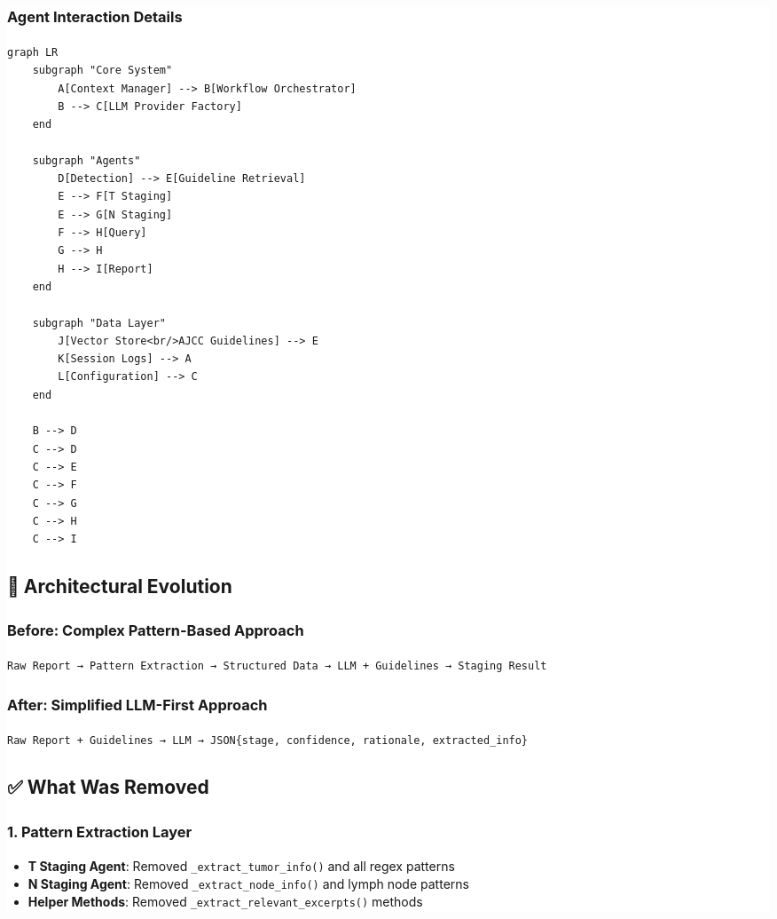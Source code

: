 ### Agent Interaction Details
```mermaid
graph LR
    subgraph "Core System"
        A[Context Manager] --> B[Workflow Orchestrator]
        B --> C[LLM Provider Factory]
    end
    
    subgraph "Agents"
        D[Detection] --> E[Guideline Retrieval]
        E --> F[T Staging]
        E --> G[N Staging]
        F --> H[Query]
        G --> H
        H --> I[Report]
    end
    
    subgraph "Data Layer"
        J[Vector Store<br/>AJCC Guidelines] --> E
        K[Session Logs] --> A
        L[Configuration] --> C
    end
    
    B --> D
    C --> D
    C --> E
    C --> F
    C --> G
    C --> H
    C --> I
```

## 🔄 **Architectural Evolution**

### **Before: Complex Pattern-Based Approach**
```
Raw Report → Pattern Extraction → Structured Data → LLM + Guidelines → Staging Result
```

### **After: Simplified LLM-First Approach**
```
Raw Report + Guidelines → LLM → JSON{stage, confidence, rationale, extracted_info}
```

## ✅ **What Was Removed**

### **1. Pattern Extraction Layer**
- **T Staging Agent**: Removed `_extract_tumor_info()` and all regex patterns
- **N Staging Agent**: Removed `_extract_node_info()` and lymph node patterns
- **Helper Methods**: Removed `_extract_relevant_excerpts()` methods
